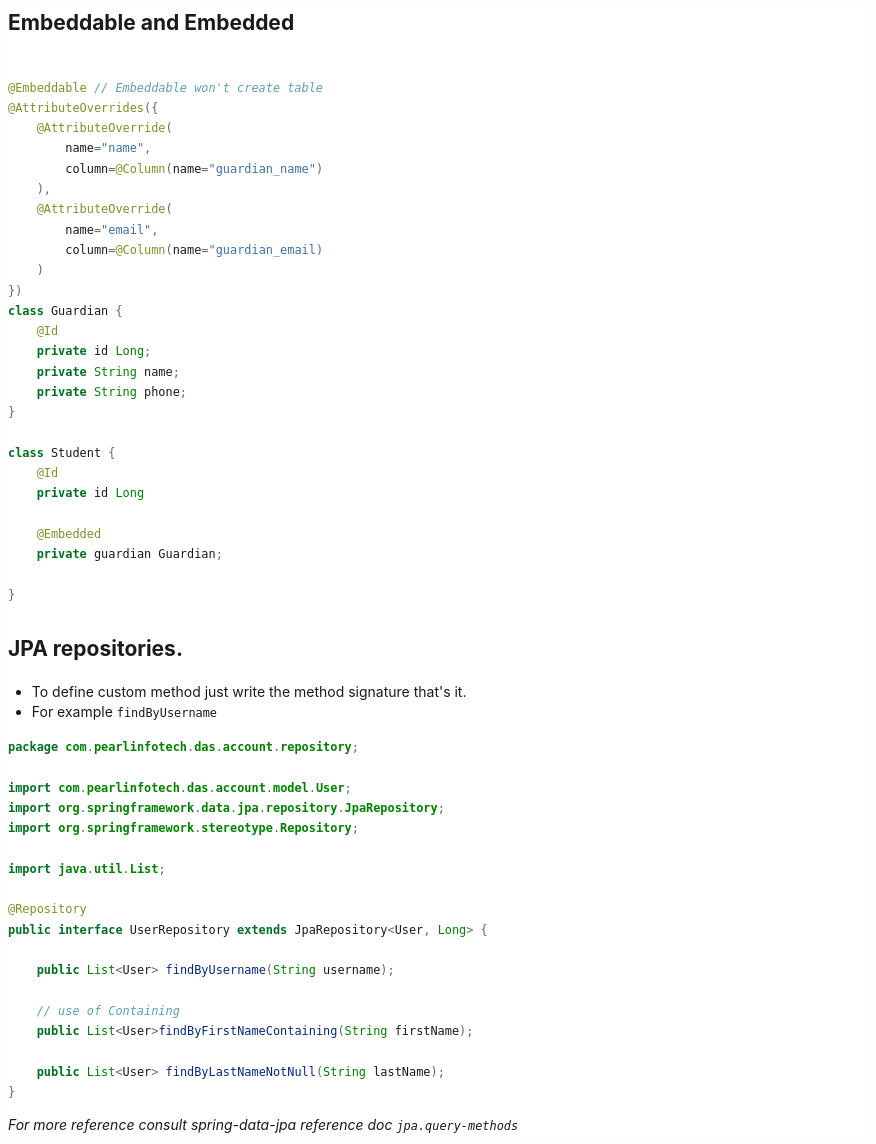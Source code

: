 
## Embeddable and Embedded  
```java

@Embeddable // Embeddable won't create table
@AttributeOverrides({
    @AttributeOverride(
        name="name",
        column=@Column(name="guardian_name")
    ),
    @AttributeOverride(
        name="email",
        column=@Column(name="guardian_email)
    )
})
class Guardian {
    @Id 
    private id Long; 
    private String name; 
    private String phone; 
}

class Student {
    @Id
    private id Long 

    @Embedded
    private guardian Guardian;

}
```

## JPA repositories. 
- To define custom method just write the method signature that's it. 
- For example `findByUsername`

```java
package com.pearlinfotech.das.account.repository;

import com.pearlinfotech.das.account.model.User;
import org.springframework.data.jpa.repository.JpaRepository;
import org.springframework.stereotype.Repository;

import java.util.List;

@Repository
public interface UserRepository extends JpaRepository<User, Long> {

    public List<User> findByUsername(String username);

    // use of Containing
    public List<User>findByFirstNameContaining(String firstName);

    public List<User> findByLastNameNotNull(String lastName);
}

```
*For more reference consult spring-data-jpa reference doc `jpa.query-methods`*

